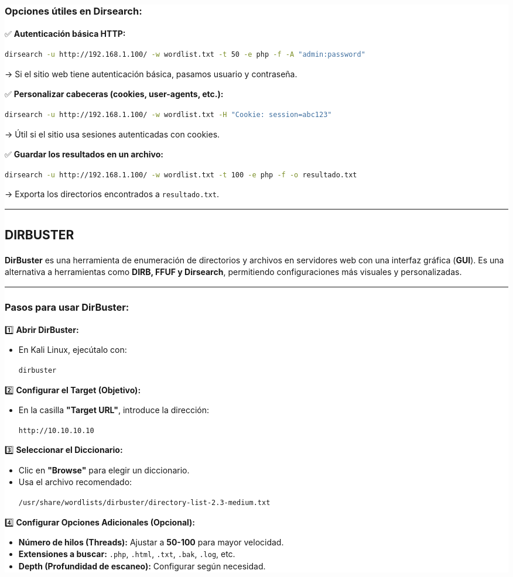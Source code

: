 
### **Opciones útiles en Dirsearch:**  
✅ **Autenticación básica HTTP:**  
```bash
dirsearch -u http://192.168.1.100/ -w wordlist.txt -t 50 -e php -f -A "admin:password"
```
→ Si el sitio web tiene autenticación básica, pasamos usuario y contraseña.  

✅ **Personalizar cabeceras (cookies, user-agents, etc.):**  
```bash
dirsearch -u http://192.168.1.100/ -w wordlist.txt -H "Cookie: session=abc123"
```
→ Útil si el sitio usa sesiones autenticadas con cookies.  

✅ **Guardar los resultados en un archivo:**  
```bash
dirsearch -u http://192.168.1.100/ -w wordlist.txt -t 100 -e php -f -o resultado.txt
```
→ Exporta los directorios encontrados a `resultado.txt`.  

---
## **DIRBUSTER**  

**DirBuster** es una herramienta de enumeración de directorios y archivos en servidores web con una interfaz gráfica (**GUI**). Es una alternativa a herramientas como **DIRB, FFUF y Dirsearch**, permitiendo configuraciones más visuales y personalizadas.  

---

### **Pasos para usar DirBuster:**  
1️⃣ **Abrir DirBuster:**  
   - En Kali Linux, ejecútalo con:  
     ```bash
     dirbuster
     ```
  
2️⃣ **Configurar el **Target** (Objetivo):**  
   - En la casilla **"Target URL"**, introduce la dirección:  
     ```
     http://10.10.10.10
     ```

3️⃣ **Seleccionar el Diccionario:**  
   - Clic en **"Browse"** para elegir un diccionario.  
   - Usa el archivo recomendado:  
     ```
     /usr/share/wordlists/dirbuster/directory-list-2.3-medium.txt
     ```

4️⃣ **Configurar Opciones Adicionales (Opcional):**  
   - **Número de hilos (Threads):** Ajustar a **50-100** para mayor velocidad.  
   - **Extensiones a buscar:** `.php`, `.html`, `.txt`, `.bak`, `.log`, etc.  
   - **Depth (Profundidad de escaneo):** Configurar según necesidad.  
